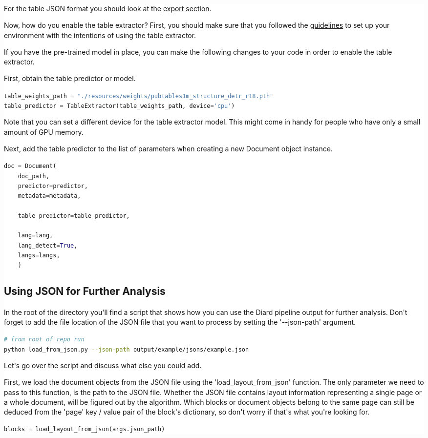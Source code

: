 For the table JSON format you should look at the [export section](#json--html-export).

Now, how do you enable the table extractor? First, you should make sure that you followed the [guidelines](setup_guide.md#step-81---optional-table-extraction) to set up your environment with the intentions of using the table extractor.

If you have the pre-trained model in place, you can make the following changes to your code in order to enable the table extractor.

First, obtain the table predictor or model.

```python
table_weights_path = "./resources/weights/pubtables1m_structure_detr_r18.pth"
table_predictor = TableExtractor(table_weights_path, device='cpu')
```

Note that you can set a different device for the table extractor model. This might come in handy for people who have only a small amount of GPU memory.

Next, add the table predictor to the list of parameters when creating a new Document object instance.

```python
doc = Document(
    doc_path,
    predictor=predictor,
    metadata=metadata,

    table_predictor=table_predictor,

    lang=lang,
    lang_detect=True,
    langs=langs,
    )
```

## Using JSON for Further Analysis
In the root of the directory you'll find a script that shows how you can use the Diard pipeline output for further analysis. Don't forget to add the file location of the JSON file that you want to process by setting the '--json-path' argument.

```bash
# from root of repo run
python load_from_json.py --json-path output/example/jsons/example.json
```

Let's go over the script and discuss what else you could add.

First, we load the document objects from the JSON file using the 'load_layout_from_json' function. The only parameter we need to pass to this function, is the path to the JSON file. Whether the JSON file contains layout information representing a single page or a whole document, will be figured out by the algorithm. Which blocks or document objects belong to the same page can still be deduced from the 'page' key / value pair of the block's dictionary, so don't worry if that's what you're looking for.

```python
blocks = load_layout_from_json(args.json_path)
```
